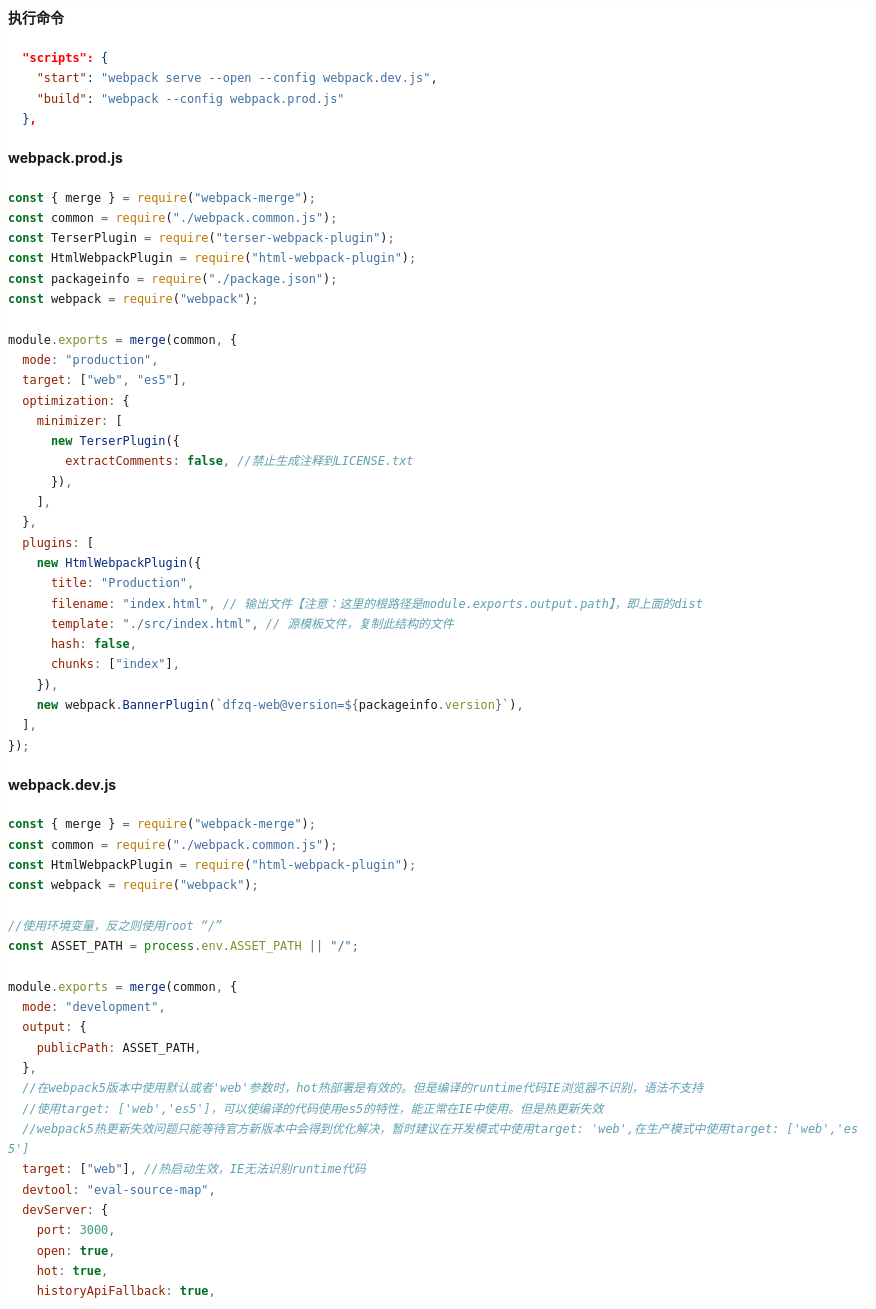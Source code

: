 #### 执行命令
```json
  "scripts": {
    "start": "webpack serve --open --config webpack.dev.js",
    "build": "webpack --config webpack.prod.js"
  },
```

#### webpack.prod.js
```javascript
const { merge } = require("webpack-merge");
const common = require("./webpack.common.js");
const TerserPlugin = require("terser-webpack-plugin");
const HtmlWebpackPlugin = require("html-webpack-plugin");
const packageinfo = require("./package.json");
const webpack = require("webpack");

module.exports = merge(common, {
  mode: "production",
  target: ["web", "es5"],
  optimization: {
    minimizer: [
      new TerserPlugin({
        extractComments: false, //禁止生成注释到LICENSE.txt
      }),
    ],
  },
  plugins: [
    new HtmlWebpackPlugin({
      title: "Production",
      filename: "index.html", // 输出文件【注意：这里的根路径是module.exports.output.path】，即上面的dist
      template: "./src/index.html", // 源模板文件，复制此结构的文件
      hash: false,
      chunks: ["index"],
    }),
    new webpack.BannerPlugin(`dfzq-web@version=${packageinfo.version}`),
  ],
});
```
#### webpack.dev.js
```javascript
const { merge } = require("webpack-merge");
const common = require("./webpack.common.js");
const HtmlWebpackPlugin = require("html-webpack-plugin");
const webpack = require("webpack");

//使用环境变量，反之则使用root “/”
const ASSET_PATH = process.env.ASSET_PATH || "/";

module.exports = merge(common, {
  mode: "development",
  output: {
    publicPath: ASSET_PATH,
  },
  //在webpack5版本中使用默认或者'web'参数时，hot热部署是有效的。但是编译的runtime代码IE浏览器不识别，语法不支持
  //使用target: ['web','es5']，可以使编译的代码使用es5的特性，能正常在IE中使用。但是热更新失效
  //webpack5热更新失效问题只能等待官方新版本中会得到优化解决，暂时建议在开发模式中使用target: 'web',在生产模式中使用target: ['web','es5']
  target: ["web"], //热启动生效，IE无法识别runtime代码
  devtool: "eval-source-map",
  devServer: {
    port: 3000,
    open: true,
    hot: true,
    historyApiFallback: true,
```

[webpack-npm]: https://img.shields.io/npm/v/webpack.svg
[webpack-size]: https://packagephobia.com/badge?p=webpack
[webpack-cli-npm]: https://img.shields.io/npm/v/webpack-cli.svg
[webpack-cli-size]: https://packagephobia.com/badge?p=webpack-cli
[webpack-dev-server-npm]: https://img.shields.io/npm/v/webpack-dev-server.svg
[webpack-dev-server-size]: https://packagephobia.com/badge?p=webpack-dev-server
[webpack-merge-npm]: https://img.shields.io/npm/v/webpack-merge.svg
[webpack-merge-size]: https://packagephobia.com/badge?p=webpack-merge
[style-npm]: https://img.shields.io/npm/v/style-loader.svg
[style-size]: https://packagephobia.com/badge?p=style-loader
[css-npm]: https://img.shields.io/npm/v/css-loader.svg
[css-size]: https://packagephobia.com/badge?p=css-loader